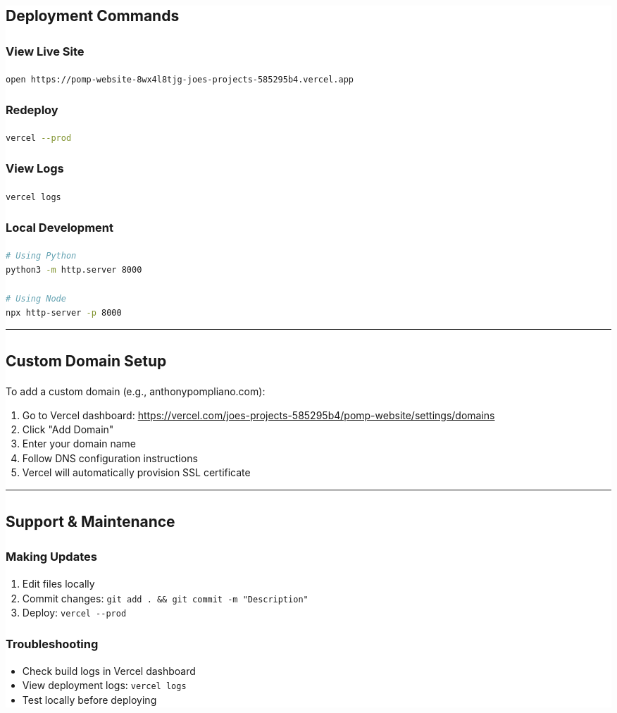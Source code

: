 ## Deployment Commands

### View Live Site
```bash
open https://pomp-website-8wx4l8tjg-joes-projects-585295b4.vercel.app
```

### Redeploy
```bash
vercel --prod
```

### View Logs
```bash
vercel logs
```

### Local Development
```bash
# Using Python
python3 -m http.server 8000

# Using Node
npx http-server -p 8000
```

---

## Custom Domain Setup

To add a custom domain (e.g., anthonypompliano.com):

1. Go to Vercel dashboard: https://vercel.com/joes-projects-585295b4/pomp-website/settings/domains
2. Click "Add Domain"
3. Enter your domain name
4. Follow DNS configuration instructions
5. Vercel will automatically provision SSL certificate

---

## Support & Maintenance

### Making Updates
1. Edit files locally
2. Commit changes: `git add . && git commit -m "Description"`
3. Deploy: `vercel --prod`

### Troubleshooting
- Check build logs in Vercel dashboard
- View deployment logs: `vercel logs`
- Test locally before deploying
